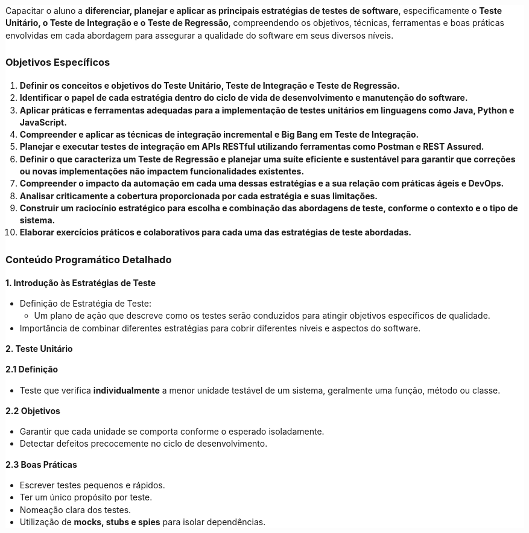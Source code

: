 Capacitar o aluno a **diferenciar, planejar e aplicar as principais estratégias de testes de software**, especificamente o **Teste Unitário, o Teste de Integração e o Teste de Regressão**, compreendendo os objetivos, técnicas, ferramentas e boas práticas envolvidas em cada abordagem para assegurar a qualidade do software em seus diversos níveis.

### Objetivos Específicos

1. **Definir os conceitos e objetivos do Teste Unitário, Teste de Integração e Teste de Regressão.**
2. **Identificar o papel de cada estratégia dentro do ciclo de vida de desenvolvimento e manutenção do software.**
3. **Aplicar práticas e ferramentas adequadas para a implementação de testes unitários em linguagens como Java, Python e JavaScript.**
4. **Compreender e aplicar as técnicas de integração incremental e Big Bang em Teste de Integração.**
5. **Planejar e executar testes de integração em APIs RESTful utilizando ferramentas como Postman e REST Assured.**
6. **Definir o que caracteriza um Teste de Regressão e planejar uma suíte eficiente e sustentável para garantir que correções ou novas implementações não impactem funcionalidades existentes.**
7. **Compreender o impacto da automação em cada uma dessas estratégias e a sua relação com práticas ágeis e DevOps.**
8. **Analisar criticamente a cobertura proporcionada por cada estratégia e suas limitações.**
9. **Construir um raciocínio estratégico para escolha e combinação das abordagens de teste, conforme o contexto e o tipo de sistema.**
10. **Elaborar exercícios práticos e colaborativos para cada uma das estratégias de teste abordadas.**

### Conteúdo Programático Detalhado

**1. Introdução às Estratégias de Teste**

* Definição de Estratégia de Teste:
  + Um plano de ação que descreve como os testes serão conduzidos para atingir objetivos específicos de qualidade.
* Importância de combinar diferentes estratégias para cobrir diferentes níveis e aspectos do software.

**2. Teste Unitário**

**2.1 Definição**

* Teste que verifica **individualmente** a menor unidade testável de um sistema, geralmente uma função, método ou classe.

**2.2 Objetivos**

* Garantir que cada unidade se comporta conforme o esperado isoladamente.
* Detectar defeitos precocemente no ciclo de desenvolvimento.

**2.3 Boas Práticas**

* Escrever testes pequenos e rápidos.
* Ter um único propósito por teste.
* Nomeação clara dos testes.
* Utilização de **mocks, stubs e spies** para isolar dependências.
